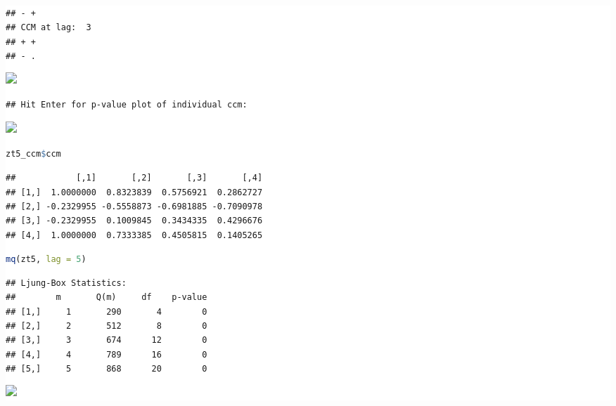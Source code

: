     ## - + 
    ## CCM at lag:  3 
    ## + + 
    ## - .

![](HW1_files/figure-markdown_github/VARMAsim-2.png)

    ## Hit Enter for p-value plot of individual ccm:

![](HW1_files/figure-markdown_github/VARMAsim-3.png)

``` r
zt5_ccm$ccm
```

    ##            [,1]       [,2]       [,3]       [,4]
    ## [1,]  1.0000000  0.8323839  0.5756921  0.2862727
    ## [2,] -0.2329955 -0.5558873 -0.6981885 -0.7090978
    ## [3,] -0.2329955  0.1009845  0.3434335  0.4296676
    ## [4,]  1.0000000  0.7333385  0.4505815  0.1405265

``` r
mq(zt5, lag = 5)
```

    ## Ljung-Box Statistics:  
    ##        m       Q(m)     df    p-value
    ## [1,]     1       290       4        0
    ## [2,]     2       512       8        0
    ## [3,]     3       674      12        0
    ## [4,]     4       789      16        0
    ## [5,]     5       868      20        0

![](HW1_files/figure-markdown_github/VARMAsim-4.png)
